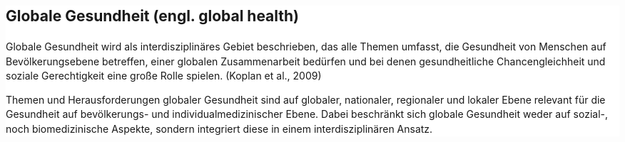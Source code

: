 ## Globale Gesundheit (engl. global health)

Globale Gesundheit wird als interdisziplinäres Gebiet beschrieben, das
alle Themen umfasst, die Gesundheit von Menschen auf Bevölkerungsebene
betreffen, einer globalen Zusammenarbeit bedürfen und bei denen
gesundheitliche Chancengleichheit und soziale Gerechtigkeit eine große
Rolle spielen.
<span class="approved-insertion" data-user="20" data-username="ptinnemann" data-date="26167120"><span class="citation">(Koplan
et al., 2009)</span></span>

Themen und Herausforderungen globaler Gesundheit sind auf globaler,
nationaler, regionaler und lokaler Ebene relevant für die Gesundheit auf
bevölkerungs- und individualmedizinischer Ebene. Dabei beschränkt sich
globale Gesundheit weder auf sozial-, noch biomedizinische Aspekte,
sondern integriert diese in einem interdisziplinären Ansatz.

# 

<div class="csl-bib-body">

</div>
